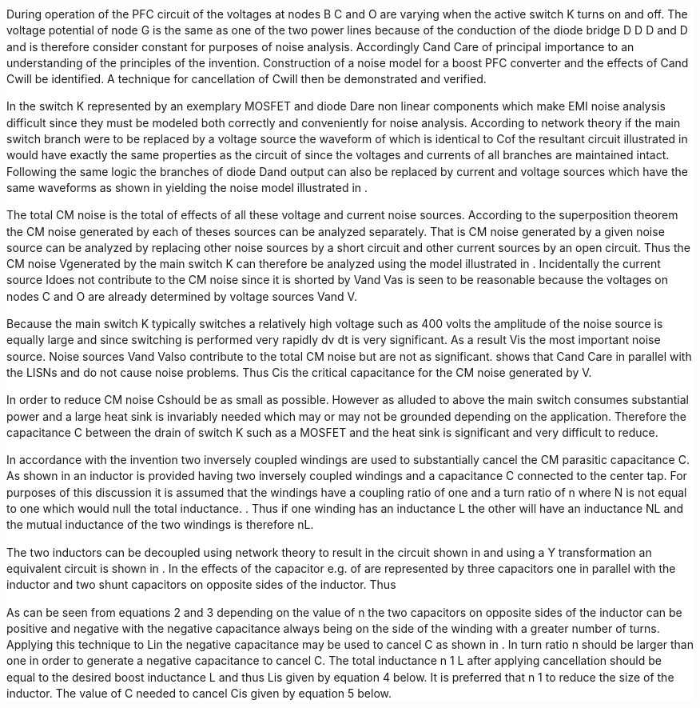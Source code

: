 During operation of the PFC circuit of the voltages at nodes B C and O are varying when the active switch K turns on and off. The voltage potential of node G is the same as one of the two power lines because of the conduction of the diode bridge D D D and D and is therefore consider constant for purposes of noise analysis. Accordingly Cand Care of principal importance to an understanding of the principles of the invention. Construction of a noise model for a boost PFC converter and the effects of Cand Cwill be identified. A technique for cancellation of Cwill then be demonstrated and verified.

In the switch K represented by an exemplary MOSFET and diode Dare non linear components which make EMI noise analysis difficult since they must be modeled both correctly and conveniently for noise analysis. According to network theory if the main switch branch were to be replaced by a voltage source the waveform of which is identical to Cof the resultant circuit illustrated in would have exactly the same properties as the circuit of since the voltages and currents of all branches are maintained intact. Following the same logic the branches of diode Dand output can also be replaced by current and voltage sources which have the same waveforms as shown in yielding the noise model illustrated in .

The total CM noise is the total of effects of all these voltage and current noise sources. According to the superposition theorem the CM noise generated by each of theses sources can be analyzed separately. That is CM noise generated by a given noise source can be analyzed by replacing other noise sources by a short circuit and other current sources by an open circuit. Thus the CM noise Vgenerated by the main switch K can therefore be analyzed using the model illustrated in . Incidentally the current source Idoes not contribute to the CM noise since it is shorted by Vand Vas is seen to be reasonable because the voltages on nodes C and O are already determined by voltage sources Vand V.

Because the main switch K typically switches a relatively high voltage such as 400 volts the amplitude of the noise source is equally large and since switching is performed very rapidly dv dt is very significant. As a result Vis the most important noise source. Noise sources Vand Valso contribute to the total CM noise but are not as significant. shows that Cand Care in parallel with the LISNs and do not cause noise problems. Thus Cis the critical capacitance for the CM noise generated by V.

In order to reduce CM noise Cshould be as small as possible. However as alluded to above the main switch consumes substantial power and a large heat sink is invariably needed which may or may not be grounded depending on the application. Therefore the capacitance C between the drain of switch K such as a MOSFET and the heat sink is significant and very difficult to reduce.

In accordance with the invention two inversely coupled windings are used to substantially cancel the CM parasitic capacitance C. As shown in an inductor is provided having two inversely coupled windings and a capacitance C connected to the center tap. For purposes of this discussion it is assumed that the windings have a coupling ratio of one and a turn ratio of n where N is not equal to one which would null the total inductance. . Thus if one winding has an inductance L the other will have an inductance NL and the mutual inductance of the two windings is therefore nL.

The two inductors can be decoupled using network theory to result in the circuit shown in and using a Y transformation an equivalent circuit is shown in . In the effects of the capacitor e.g. of are represented by three capacitors one in parallel with the inductor and two shunt capacitors on opposite sides of the inductor. Thus 

As can be seen from equations 2 and 3 depending on the value of n the two capacitors on opposite sides of the inductor can be positive and negative with the negative capacitance always being on the side of the winding with a greater number of turns. Applying this technique to Lin the negative capacitance may be used to cancel C as shown in . In turn ratio n should be larger than one in order to generate a negative capacitance to cancel C. The total inductance n 1 L after applying cancellation should be equal to the desired boost inductance L and thus Lis given by equation 4 below. It is preferred that n 1 to reduce the size of the inductor. The value of C needed to cancel Cis given by equation 5 below.
